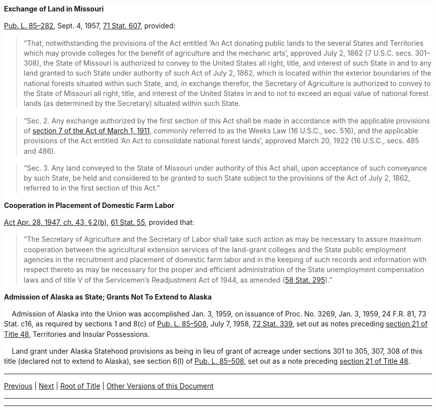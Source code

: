  __Exchange of Land in Missouri__ 

[Pub. L. 85–282][/us/pl/85/282], Sept. 4, 1957, [71 Stat. 607][/us/stat/71/607], provided: 

> “That, notwithstanding the provisions of the Act entitled ‘An Act donating public lands to the several States and Territories which may provide colleges for the benefit of agriculture and the mechanic arts’, approved July 2, 1862 (7 U.S.C. secs. 301–308), the State of Missouri is authorized to convey to the United States all right, title, and interest of such State in and to any land granted to such State under authority of such Act of July 2, 1862, which is located within the exterior boundaries of the national forests situated within such State, and, in exchange therefor, the Secretary of Agriculture is authorized to convey to the State of Missouri all right, title, and interest of the United States in and to not to exceed an equal value of national forest lands (as determined by the Secretary) situated within such State.

> “Sec. 2. Any exchange authorized by the first section of this Act shall be made in accordance with the applicable provisions of [section 7 of the Act of March 1, 1911][/us/act/1911-03-01/s7], commonly referred to as the Weeks Law (16 U.S.C., sec. 516), and the applicable provisions of the Act entitled ‘An Act to consolidate national forest lands’, approved March 20, 1922 (16 U.S.C., secs. 485 and 486).

> “Sec. 3. Any land conveyed to the State of Missouri under authority of this Act shall, upon acceptance of such conveyance by such State, be held and considered to be granted to such State subject to the provisions of the Act of July 2, 1862, referred to in the first section of this Act.”

 __Cooperation in Placement of Domestic Farm Labor__ 

[Act Apr. 28, 1947, ch. 43, § 2(b)][/us/act/1947-04-28/ch43/s2/b], [61 Stat. 55][/us/stat/61/55], provided that: 

> “The Secretary of Agriculture and the Secretary of Labor shall take such action as may be necessary to assure maximum cooperation between the agricultural extension services of the land-grant colleges and the State public employment agencies in the recruitment and placement of domestic farm labor and in the keeping of such records and information with respect thereto as may be necessary for the proper and efficient administration of the State unemployment compensation laws and of title V of the Servicemen’s Readjustment Act of 1944, as amended ([58 Stat. 295][/us/stat/58/295]).”

 __Admission of Alaska as State; Grants Not To Extend to Alaska__ 

    Admission of Alaska into the Union was accomplished Jan. 3, 1959, on issuance of Proc. No. 3269, Jan. 3, 1959, 24 F.R. 81, 73 Stat. c16, as required by sections 1 and 8(c) of [Pub. L. 85–508][/us/pl/85/508], July 7, 1958, [72 Stat. 339][/us/stat/72/339], set out as notes preceding [section 21 of Title 48][/us/usc/t48/s21], Territories and Insular Possessions.

    Land grant under Alaska Statehood provisions as being in lieu of grant of acreage under sections 301 to 305, 307, 308 of this title (declared not to extend to Alaska), see section 6(l) of [Pub. L. 85–508][/us/pl/85/508], set out as a note preceding [section 21 of Title 48][/us/usc/t48/s21].

----------

[Previous](./../../../../..//us/usc/t7/ch13/schI/m__us_usc_t7_ch13_schI.md) | [Next](./../../../../..//us/usc/t7/ch13/schI/m__us_usc_t7_s302.md) | [Root of Title](./../../../../../) | [Other Versions of this Document](https://publicdocs.github.io/go/links?ns=uslm&ref=%2Fus%2Fusc%2Ft7%2Fs301)

----------
----------

[/us/act/1862-07-02/ch130/s1]: https://publicdocs.github.io/go/links?ns=uslm&ref=%2Fus%2Fact%2F1862-07-02%2Fch130%2Fs1
[/us/stat/12/503]: https://publicdocs.github.io/go/links?ns=uslm&ref=%2Fus%2Fstat%2F12%2F503
[/us/act/1883-03-03/ch102]: https://publicdocs.github.io/go/links?ns=uslm&ref=%2Fus%2Fact%2F1883-03-03%2Fch102
[/us/stat/22/484]: https://publicdocs.github.io/go/links?ns=uslm&ref=%2Fus%2Fstat%2F22%2F484
[/us/usc/t7/s304]: https://publicdocs.github.io/go/links?ns=uslm&ref=%2Fus%2Fusc%2Ft7%2Fs304
[/us/pl/107/171/s7201/e]: https://publicdocs.github.io/go/links?ns=uslm&ref=%2Fus%2Fpl%2F107%2F171%2Fs7201%2Fe
[/us/stat/116/437]: https://publicdocs.github.io/go/links?ns=uslm&ref=%2Fus%2Fstat%2F116%2F437
[/us/pl/103/382/s532]: https://publicdocs.github.io/go/links?ns=uslm&ref=%2Fus%2Fpl%2F103%2F382%2Fs532
[/us/pl/106/387/s1/a]: https://publicdocs.github.io/go/links?ns=uslm&ref=%2Fus%2Fpl%2F106%2F387%2Fs1%2Fa
[/us/stat/114/1549]: https://publicdocs.github.io/go/links?ns=uslm&ref=%2Fus%2Fstat%2F114%2F1549
[/us/pl/103/382]: https://publicdocs.github.io/go/links?ns=uslm&ref=%2Fus%2Fpl%2F103%2F382
[/us/stat/108/4048]: https://publicdocs.github.io/go/links?ns=uslm&ref=%2Fus%2Fstat%2F108%2F4048
[/us/pl/104/127/s882]: https://publicdocs.github.io/go/links?ns=uslm&ref=%2Fus%2Fpl%2F104%2F127%2Fs882
[/us/stat/110/1175]: https://publicdocs.github.io/go/links?ns=uslm&ref=%2Fus%2Fstat%2F110%2F1175
[/us/pl/105/185/s251]: https://publicdocs.github.io/go/links?ns=uslm&ref=%2Fus%2Fpl%2F105%2F185%2Fs251
[/us/stat/112/557]: https://publicdocs.github.io/go/links?ns=uslm&ref=%2Fus%2Fstat%2F112%2F557
[/us/pl/105/332/s3/d]: https://publicdocs.github.io/go/links?ns=uslm&ref=%2Fus%2Fpl%2F105%2F332%2Fs3%2Fd
[/us/stat/112/3126]: https://publicdocs.github.io/go/links?ns=uslm&ref=%2Fus%2Fstat%2F112%2F3126
[/us/pl/107/171]: https://publicdocs.github.io/go/links?ns=uslm&ref=%2Fus%2Fpl%2F107%2F171
[/us/stat/116/435-437]: https://publicdocs.github.io/go/links?ns=uslm&ref=%2Fus%2Fstat%2F116%2F435-437
[/us/pl/108/204/s128]: https://publicdocs.github.io/go/links?ns=uslm&ref=%2Fus%2Fpl%2F108%2F204%2Fs128
[/us/stat/118/547]: https://publicdocs.github.io/go/links?ns=uslm&ref=%2Fus%2Fstat%2F118%2F547
[/us/pl/108/447/s777]: https://publicdocs.github.io/go/links?ns=uslm&ref=%2Fus%2Fpl%2F108%2F447%2Fs777
[/us/stat/118/2849]: https://publicdocs.github.io/go/links?ns=uslm&ref=%2Fus%2Fstat%2F118%2F2849
[/us/pl/110/234/s7402/a]: https://publicdocs.github.io/go/links?ns=uslm&ref=%2Fus%2Fpl%2F110%2F234%2Fs7402%2Fa

[/us/stat/122/1245]: https://publicdocs.github.io/go/links?ns=uslm&ref=%2Fus%2Fstat%2F122%2F1245
[/us/pl/110/246/s4/a]: https://publicdocs.github.io/go/links?ns=uslm&ref=%2Fus%2Fpl%2F110%2F246%2Fs4%2Fa
[/us/stat/122/1664]: https://publicdocs.github.io/go/links?ns=uslm&ref=%2Fus%2Fstat%2F122%2F1664
[/us/pl/110/315/s941/k/2/A]: https://publicdocs.github.io/go/links?ns=uslm&ref=%2Fus%2Fpl%2F110%2F315%2Fs941%2Fk%2F2%2FA
[/us/stat/122/3465]: https://publicdocs.github.io/go/links?ns=uslm&ref=%2Fus%2Fstat%2F122%2F3465
[/us/usc/t7/s301]: https://publicdocs.github.io/go/links?ns=uslm&ref=%2Fus%2Fusc%2Ft7%2Fs301
[/us/stat/24/440]: https://publicdocs.github.io/go/links?ns=uslm&ref=%2Fus%2Fstat%2F24%2F440
[/us/usc/t7/s361a]: https://publicdocs.github.io/go/links?ns=uslm&ref=%2Fus%2Fusc%2Ft7%2Fs361a
[/us/stat/38/373]: https://publicdocs.github.io/go/links?ns=uslm&ref=%2Fus%2Fstat%2F38%2F373
[/us/usc/t7/s343]: https://publicdocs.github.io/go/links?ns=uslm&ref=%2Fus%2Fusc%2Ft7%2Fs343
[/us/usc/t7/s343/b/3]: https://publicdocs.github.io/go/links?ns=uslm&ref=%2Fus%2Fusc%2Ft7%2Fs343%2Fb%2F3
[/us/stat/26/417]: https://publicdocs.github.io/go/links?ns=uslm&ref=%2Fus%2Fstat%2F26%2F417
[/us/usc/t7/s321]: https://publicdocs.github.io/go/links?ns=uslm&ref=%2Fus%2Fusc%2Ft7%2Fs321
[/us/usc/t7/s301]: https://publicdocs.github.io/go/links?ns=uslm&ref=%2Fus%2Fusc%2Ft7%2Fs301
[/us/usc/t25/s1801/a]: https://publicdocs.github.io/go/links?ns=uslm&ref=%2Fus%2Fusc%2Ft25%2Fs1801%2Fa
[/us/stat/26/417]: https://publicdocs.github.io/go/links?ns=uslm&ref=%2Fus%2Fstat%2F26%2F417
[/us/usc/t7/s321]: https://publicdocs.github.io/go/links?ns=uslm&ref=%2Fus%2Fusc%2Ft7%2Fs321
[/us/usc/t7/s343]: https://publicdocs.github.io/go/links?ns=uslm&ref=%2Fus%2Fusc%2Ft7%2Fs343
[/us/pl/110/234/s7402/f]: https://publicdocs.github.io/go/links?ns=uslm&ref=%2Fus%2Fpl%2F110%2F234%2Fs7402%2Ff
[/us/stat/122/1246]: https://publicdocs.github.io/go/links?ns=uslm&ref=%2Fus%2Fstat%2F122%2F1246
[/us/pl/110/246/s4/a]: https://publicdocs.github.io/go/links?ns=uslm&ref=%2Fus%2Fpl%2F110%2F246%2Fs4%2Fa
[/us/stat/122/1664]: https://publicdocs.github.io/go/links?ns=uslm&ref=%2Fus%2Fstat%2F122%2F1664
[/us/pl/110/234]: https://publicdocs.github.io/go/links?ns=uslm&ref=%2Fus%2Fpl%2F110%2F234
[/us/pl/110/246]: https://publicdocs.github.io/go/links?ns=uslm&ref=%2Fus%2Fpl%2F110%2F246
[/us/pl/110/234]: https://publicdocs.github.io/go/links?ns=uslm&ref=%2Fus%2Fpl%2F110%2F234
[/us/pl/110/246/s4/a]: https://publicdocs.github.io/go/links?ns=uslm&ref=%2Fus%2Fpl%2F110%2F246%2Fs4%2Fa
[/us/usc/t7/s8701]: https://publicdocs.github.io/go/links?ns=uslm&ref=%2Fus%2Fusc%2Ft7%2Fs8701
[/us/pl/96/374/s1361/c]: https://publicdocs.github.io/go/links?ns=uslm&ref=%2Fus%2Fpl%2F96%2F374%2Fs1361%2Fc
[/us/stat/94/1502]: https://publicdocs.github.io/go/links?ns=uslm&ref=%2Fus%2Fstat%2F94%2F1502
[/us/pl/99/396/s9/c]: https://publicdocs.github.io/go/links?ns=uslm&ref=%2Fus%2Fpl%2F99%2F396%2Fs9%2Fc
[/us/stat/100/840]: https://publicdocs.github.io/go/links?ns=uslm&ref=%2Fus%2Fstat%2F100%2F840
[/us/usc/t7/s326a]: https://publicdocs.github.io/go/links?ns=uslm&ref=%2Fus%2Fusc%2Ft7%2Fs326a
[/us/stat/45/1253]: https://publicdocs.github.io/go/links?ns=uslm&ref=%2Fus%2Fstat%2F45%2F1253
[/us/stat/46/4]: https://publicdocs.github.io/go/links?ns=uslm&ref=%2Fus%2Fstat%2F46%2F4
[/us/usc/t48/s1431a]: https://publicdocs.github.io/go/links?ns=uslm&ref=%2Fus%2Fusc%2Ft48%2Fs1431a
[/us/usc/t48/s1681]: https://publicdocs.github.io/go/links?ns=uslm&ref=%2Fus%2Fusc%2Ft48%2Fs1681
[/us/pl/92/318/s506/a]: https://publicdocs.github.io/go/links?ns=uslm&ref=%2Fus%2Fpl%2F92%2F318%2Fs506%2Fa
[/us/stat/86/350]: https://publicdocs.github.io/go/links?ns=uslm&ref=%2Fus%2Fstat%2F86%2F350
[/us/pl/96/374/s1361/a]: https://publicdocs.github.io/go/links?ns=uslm&ref=%2Fus%2Fpl%2F96%2F374%2Fs1361%2Fa
[/us/stat/94/1501]: https://publicdocs.github.io/go/links?ns=uslm&ref=%2Fus%2Fstat%2F94%2F1501
[/us/pl/99/396/s9/a]: https://publicdocs.github.io/go/links?ns=uslm&ref=%2Fus%2Fpl%2F99%2F396%2Fs9%2Fa
[/us/stat/100/840]: https://publicdocs.github.io/go/links?ns=uslm&ref=%2Fus%2Fstat%2F100%2F840
[/us/pl/102/247/s305]: https://publicdocs.github.io/go/links?ns=uslm&ref=%2Fus%2Fpl%2F102%2F247%2Fs305
[/us/stat/106/39]: https://publicdocs.github.io/go/links?ns=uslm&ref=%2Fus%2Fstat%2F106%2F39
[/us/usc/t7/s301–305]: https://publicdocs.github.io/go/links?ns=uslm&ref=%2Fus%2Fusc%2Ft7%2Fs301%E2%80%93305
[/us/pl/85/282]: https://publicdocs.github.io/go/links?ns=uslm&ref=%2Fus%2Fpl%2F85%2F282
[/us/stat/71/607]: https://publicdocs.github.io/go/links?ns=uslm&ref=%2Fus%2Fstat%2F71%2F607
[/us/act/1911-03-01/s7]: https://publicdocs.github.io/go/links?ns=uslm&ref=%2Fus%2Fact%2F1911-03-01%2Fs7
[/us/act/1947-04-28/ch43/s2/b]: https://publicdocs.github.io/go/links?ns=uslm&ref=%2Fus%2Fact%2F1947-04-28%2Fch43%2Fs2%2Fb
[/us/stat/61/55]: https://publicdocs.github.io/go/links?ns=uslm&ref=%2Fus%2Fstat%2F61%2F55
[/us/stat/58/295]: https://publicdocs.github.io/go/links?ns=uslm&ref=%2Fus%2Fstat%2F58%2F295
[/us/pl/85/508]: https://publicdocs.github.io/go/links?ns=uslm&ref=%2Fus%2Fpl%2F85%2F508
[/us/stat/72/339]: https://publicdocs.github.io/go/links?ns=uslm&ref=%2Fus%2Fstat%2F72%2F339
[/us/usc/t48/s21]: https://publicdocs.github.io/go/links?ns=uslm&ref=%2Fus%2Fusc%2Ft48%2Fs21
[/us/pl/85/508]: https://publicdocs.github.io/go/links?ns=uslm&ref=%2Fus%2Fpl%2F85%2F508
[/us/usc/t48/s21]: https://publicdocs.github.io/go/links?ns=uslm&ref=%2Fus%2Fusc%2Ft48%2Fs21